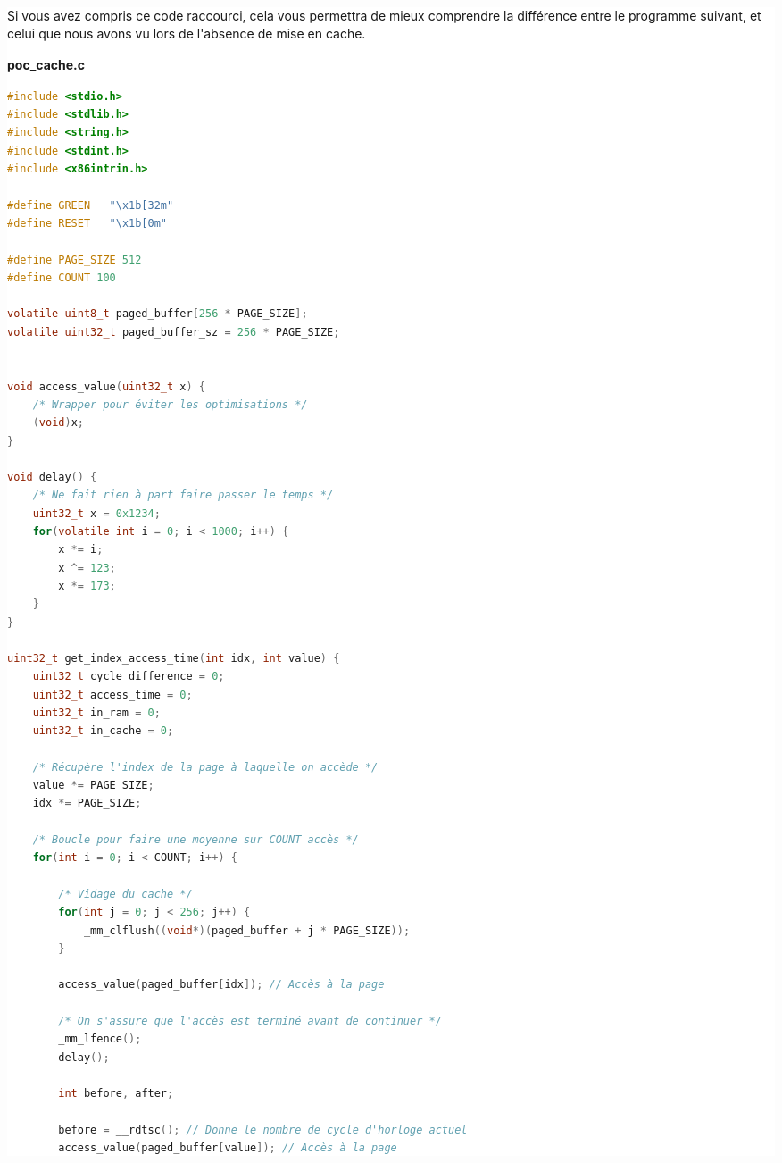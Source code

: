 Si vous avez compris ce code raccourci, cela vous permettra de mieux comprendre la différence entre le programme suivant, et celui que nous avons vu lors de l'absence de mise en cache.

**poc_cache.c**

```c
#include <stdio.h>
#include <stdlib.h>
#include <string.h>
#include <stdint.h>
#include <x86intrin.h>

#define GREEN   "\x1b[32m"
#define RESET   "\x1b[0m"

#define PAGE_SIZE 512
#define COUNT 100

volatile uint8_t paged_buffer[256 * PAGE_SIZE];
volatile uint32_t paged_buffer_sz = 256 * PAGE_SIZE;


void access_value(uint32_t x) {
    /* Wrapper pour éviter les optimisations */
    (void)x;
}

void delay() {
    /* Ne fait rien à part faire passer le temps */
    uint32_t x = 0x1234;
    for(volatile int i = 0; i < 1000; i++) {
        x *= i;
        x ^= 123;
        x *= 173;
    }
}

uint32_t get_index_access_time(int idx, int value) {
    uint32_t cycle_difference = 0;
    uint32_t access_time = 0;
    uint32_t in_ram = 0;
    uint32_t in_cache = 0;

    /* Récupère l'index de la page à laquelle on accède */
    value *= PAGE_SIZE;
    idx *= PAGE_SIZE;
    
    /* Boucle pour faire une moyenne sur COUNT accès */
    for(int i = 0; i < COUNT; i++) {

        /* Vidage du cache */
        for(int j = 0; j < 256; j++) {
            _mm_clflush((void*)(paged_buffer + j * PAGE_SIZE));
        }

        access_value(paged_buffer[idx]); // Accès à la page

        /* On s'assure que l'accès est terminé avant de continuer */
        _mm_lfence();
        delay();

        int before, after;

        before = __rdtsc(); // Donne le nombre de cycle d'horloge actuel
        access_value(paged_buffer[value]); // Accès à la page
```